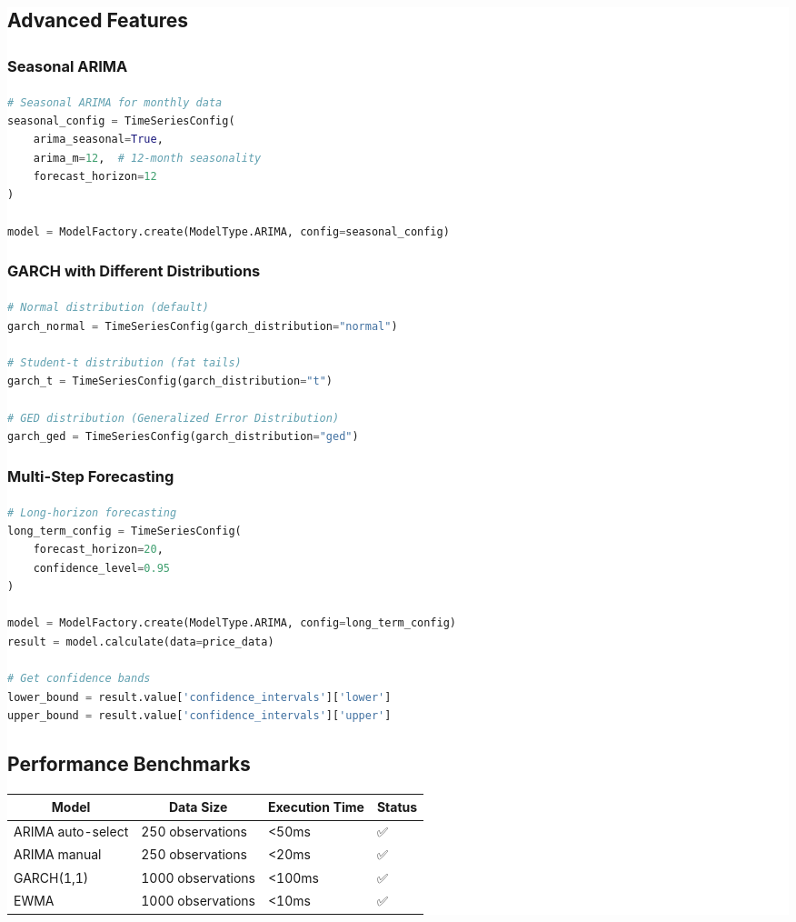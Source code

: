 ## Advanced Features

### Seasonal ARIMA

```python
# Seasonal ARIMA for monthly data
seasonal_config = TimeSeriesConfig(
    arima_seasonal=True,
    arima_m=12,  # 12-month seasonality
    forecast_horizon=12
)

model = ModelFactory.create(ModelType.ARIMA, config=seasonal_config)
```

### GARCH with Different Distributions

```python
# Normal distribution (default)
garch_normal = TimeSeriesConfig(garch_distribution="normal")

# Student-t distribution (fat tails)
garch_t = TimeSeriesConfig(garch_distribution="t")

# GED distribution (Generalized Error Distribution)
garch_ged = TimeSeriesConfig(garch_distribution="ged")
```

### Multi-Step Forecasting

```python
# Long-horizon forecasting
long_term_config = TimeSeriesConfig(
    forecast_horizon=20,
    confidence_level=0.95
)

model = ModelFactory.create(ModelType.ARIMA, config=long_term_config)
result = model.calculate(data=price_data)

# Get confidence bands
lower_bound = result.value['confidence_intervals']['lower']
upper_bound = result.value['confidence_intervals']['upper']
```

## Performance Benchmarks

| Model | Data Size | Execution Time | Status |
|-------|-----------|----------------|--------|
| ARIMA auto-select | 250 observations | <50ms | ✅ |
| ARIMA manual | 250 observations | <20ms | ✅ |
| GARCH(1,1) | 1000 observations | <100ms | ✅ |
| EWMA | 1000 observations | <10ms | ✅ |
